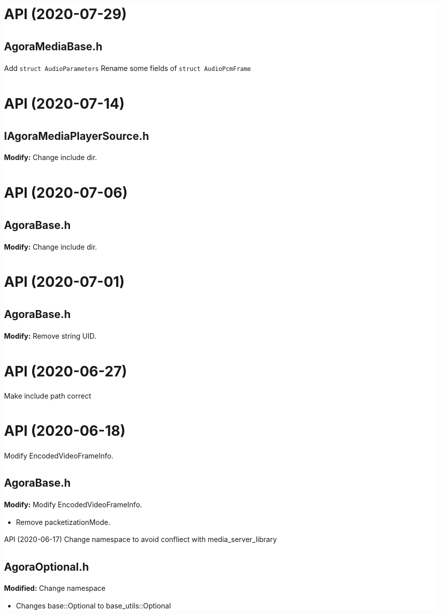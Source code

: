
API (2020-07-29)
==================================================

AgoraMediaBase.h
-------------
Add `struct AudioParameters`
Rename some fields of `struct AudioPcmFrame`


API (2020-07-14)
==================================================
IAgoraMediaPlayerSource.h
-------------
**Modify:**
Change include dir.


API (2020-07-06)
==================================================
AgoraBase.h
-------------
**Modify:**
Change include dir.


API (2020-07-01)
==================================================
AgoraBase.h
-------------
**Modify:**
Remove string UID.


API (2020-06-27)
==================================================
Make include path correct


API (2020-06-18)
==================================================
Modify EncodedVideoFrameInfo.

AgoraBase.h
-------------
**Modify:**
Modify EncodedVideoFrameInfo.
- Remove packetizationMode.


API (2020-06-17)
Change namespace to avoid confliect with media_server_library

AgoraOptional.h
-------------
**Modified:**
Change namespace
- Changes base::Optional to base_utils::Optional
